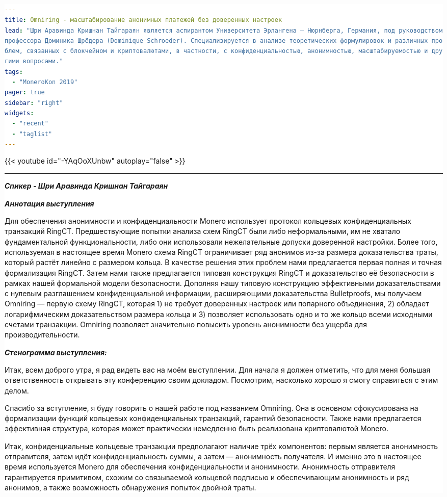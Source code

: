 ```yaml
---
title: Omniring - масштабирование анонимных платежей без доверенных настроек
lead: "Шри Аравинда Кришнан Тайгараян является аспирантом Университета Эрлангена — Нюрнберга, Германия, под руководством профессора Доминика Шрёдера (Dominique Schroeder). Специализируется в анализе теоретических формулировок и различных проблем, связанных с блокчейном и криптовалютами, в частности, с конфиденциальностью, анонимностью, масштабируемостью и другими вопросами."
tags:
  - "MoneroKon 2019"
pager: true
sidebar: "right"
widgets:
  - "recent"
  - "taglist"
---
```


{{< youtube id="-YAqOoXUnbw" autoplay="false" >}}

---

_**Спикер - Шри Аравинда Кришнан Тайгараян**_

_**Аннотация выступления**_

Для обеспечения анонимности и конфиденциальности Monero использует протокол кольцевых конфиденциальных транзакций RingCT. Предшествующие попытки анализа схем RingCT были либо неформальными, им не хватало фундаментальной функциональности, либо они использовали нежелательные допуски доверенной настройки. Более того, используемая в настоящее время Monero схема RingCT ограничивает ряд анонимов из-за размера доказательства траты, который растёт линейно с размером кольца. В качестве решения этих проблем нами предлагается первая полная и точная формализация RingCT. Затем нами также предлагается типовая конструкция RingCT и доказательство её безопасности в рамках нашей формальной модели безопасности. Дополняя нашу типовую конструкцию эффективными доказательствами с нулевым разглашением конфиденциальной информации, расширяющими доказательства Bulletproofs, мы получаем Omniring — первую схему RingCT, которая 1) не требует доверенных настроек или попарного объединения, 2) обладает логарифмическим доказательством размера кольца и 3) позволяет использовать одно и то же кольцо всеми исходными счетами транзакции. Omniring позволяет значительно повысить уровень анонимности без ущерба для производительности.

_**Стенограмма выступления:**_

Итак, всем доброго утра, я рад видеть вас на моём выступлении. Для начала я должен отметить, что для меня большая ответственность открывать эту конференцию своим докладом. Посмотрим, насколько хорошо я смогу справиться с этим делом.

Спасибо за вступление, я буду говорить о нашей работе под названием Omniring. Она в основном сфокусирована на формализации функций кольцевых конфиденциальных транзакций, гарантий безопасности. Также нами предлагается эффективная структура, которая может практически немедленно быть реализована криптовалютой Monero.

Итак, конфиденциальные кольцевые транзакции предполагают наличие трёх компонентов: первым является анонимность отправителя, затем идёт конфиденциальность суммы, а затем — анонимность получателя. И именно это в настоящее время используется Monero для обеспечения конфиденциальности и анонимности. Анонимность отправителя гарантируется примитивом, схожим со связываемой кольцевой подписью и обеспечивающим анонимность и ряд анонимов, а также возможность обнаружения попыток двойной траты.
